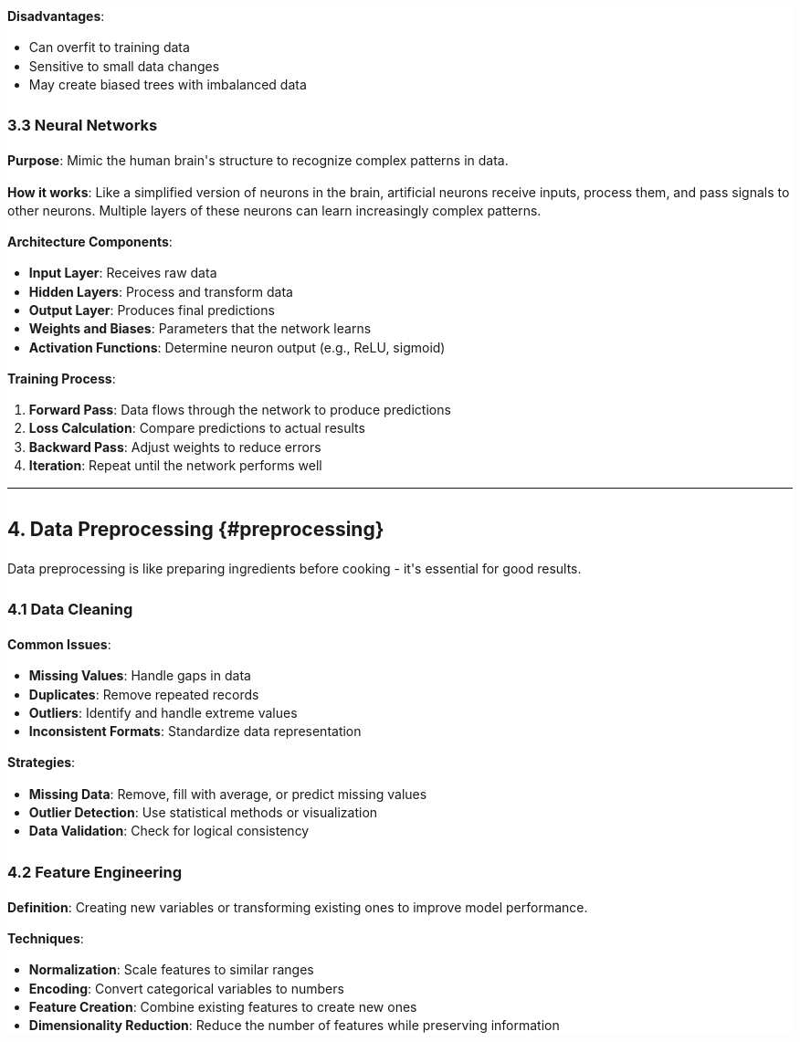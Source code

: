 **Disadvantages**:
- Can overfit to training data
- Sensitive to small data changes
- May create biased trees with imbalanced data

### 3.3 Neural Networks

**Purpose**: Mimic the human brain's structure to recognize complex patterns in data.

**How it works**:
Like a simplified version of neurons in the brain, artificial neurons receive inputs, process them, and pass signals to other neurons. Multiple layers of these neurons can learn increasingly complex patterns.

**Architecture Components**:
- **Input Layer**: Receives raw data
- **Hidden Layers**: Process and transform data
- **Output Layer**: Produces final predictions
- **Weights and Biases**: Parameters that the network learns
- **Activation Functions**: Determine neuron output (e.g., ReLU, sigmoid)

**Training Process**:
1. **Forward Pass**: Data flows through the network to produce predictions
2. **Loss Calculation**: Compare predictions to actual results
3. **Backward Pass**: Adjust weights to reduce errors
4. **Iteration**: Repeat until the network performs well

---

## 4. Data Preprocessing {#preprocessing}

Data preprocessing is like preparing ingredients before cooking - it's essential for good results.

### 4.1 Data Cleaning

**Common Issues**:
- **Missing Values**: Handle gaps in data
- **Duplicates**: Remove repeated records
- **Outliers**: Identify and handle extreme values
- **Inconsistent Formats**: Standardize data representation

**Strategies**:
- **Missing Data**: Remove, fill with average, or predict missing values
- **Outlier Detection**: Use statistical methods or visualization
- **Data Validation**: Check for logical consistency

### 4.2 Feature Engineering

**Definition**: Creating new variables or transforming existing ones to improve model performance.

**Techniques**:
- **Normalization**: Scale features to similar ranges
- **Encoding**: Convert categorical variables to numbers
- **Feature Creation**: Combine existing features to create new ones
- **Dimensionality Reduction**: Reduce the number of features while preserving information
